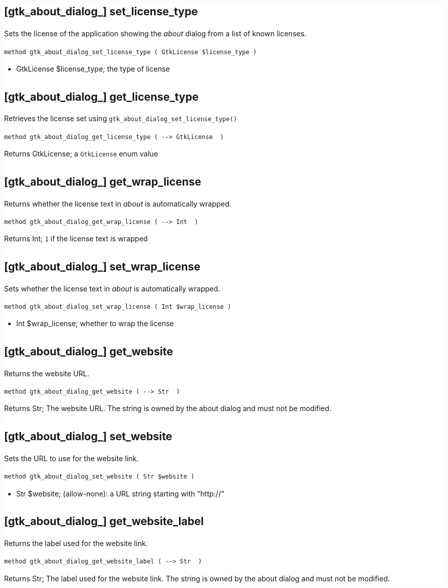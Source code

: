 [gtk_about_dialog_] set_license_type
------------------------------------

Sets the license of the application showing the *about* dialog from a list of known licenses.

    method gtk_about_dialog_set_license_type ( GtkLicense $license_type )

  * GtkLicense $license_type; the type of license

[gtk_about_dialog_] get_license_type
------------------------------------

Retrieves the license set using `gtk_about_dialog_set_license_type()`

    method gtk_about_dialog_get_license_type ( --> GtkLicense  )

Returns GtkLicense; a `GtkLicense` enum value

[gtk_about_dialog_] get_wrap_license
------------------------------------

Returns whether the license text in *about* is automatically wrapped.

    method gtk_about_dialog_get_wrap_license ( --> Int  )

Returns Int; `1` if the license text is wrapped

[gtk_about_dialog_] set_wrap_license
------------------------------------

Sets whether the license text in *about* is automatically wrapped.

    method gtk_about_dialog_set_wrap_license ( Int $wrap_license )

  * Int $wrap_license; whether to wrap the license

[gtk_about_dialog_] get_website
-------------------------------

Returns the website URL.

    method gtk_about_dialog_get_website ( --> Str  )

Returns Str; The website URL. The string is owned by the about dialog and must not be modified.

[gtk_about_dialog_] set_website
-------------------------------

Sets the URL to use for the website link.

    method gtk_about_dialog_set_website ( Str $website )

  * Str $website; (allow-none): a URL string starting with "http://"

[gtk_about_dialog_] get_website_label
-------------------------------------

Returns the label used for the website link.

    method gtk_about_dialog_get_website_label ( --> Str  )

Returns Str; The label used for the website link. The string is owned by the about dialog and must not be modified.

